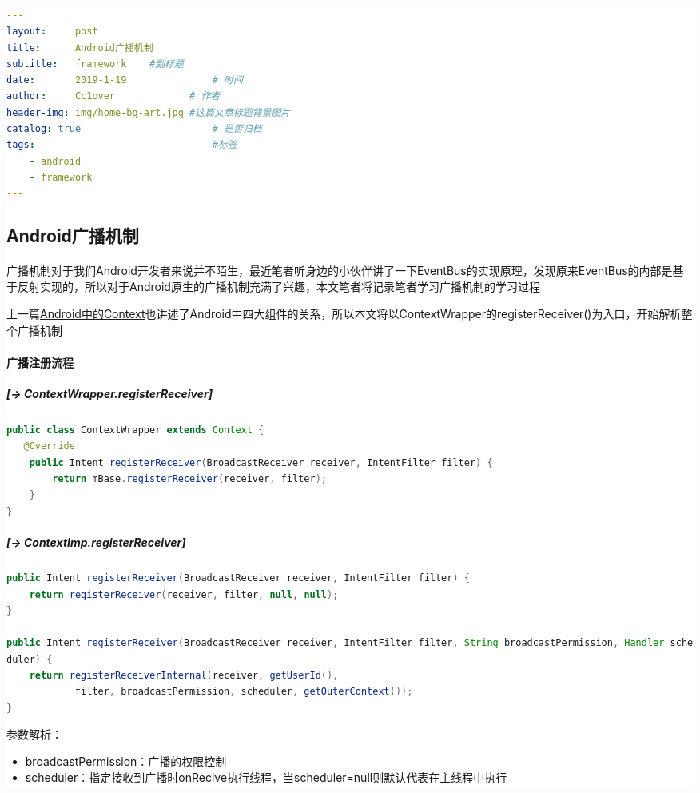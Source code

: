 ```yaml
---
layout:     post   				    
title:      Android广播机制			 
subtitle:   framework    #副标题
date:       2019-1-19			   	# 时间
author:     Cc1over				# 作者
header-img: img/home-bg-art.jpg	#这篇文章标题背景图片
catalog: true 						# 是否归档
tags:								#标签
    - android
    - framework
---
```


## Android广播机制

广播机制对于我们Android开发者来说并不陌生，最近笔者听身边的小伙伴讲了一下EventBus的实现原理，发现原来EventBus的内部是基于反射实现的，所以对于Android原生的广播机制充满了兴趣，本文笔者将记录笔者学习广播机制的学习过程<br>

上一篇[Android中的Context](https://c1over.github.io/2019/01/16/Context/)也讲述了Android中四大组件的关系，所以本文将以ContextWrapper的registerReceiver()为入口，开始解析整个广播机制

#### 广播注册流程

##### [-> ContextWrapper.registerReceiver]

```java
public class ContextWrapper extends Context {
   @Override
	public Intent registerReceiver(BroadcastReceiver receiver, IntentFilter filter) {
		return mBase.registerReceiver(receiver, filter);
	}
}    
```

##### [-> ContextImp.registerReceiver]

```java
public Intent registerReceiver(BroadcastReceiver receiver, IntentFilter filter) {
    return registerReceiver(receiver, filter, null, null);
}

public Intent registerReceiver(BroadcastReceiver receiver, IntentFilter filter, String broadcastPermission, Handler scheduler) {
    return registerReceiverInternal(receiver, getUserId(),
            filter, broadcastPermission, scheduler, getOuterContext());
}
```

参数解析：

* broadcastPermission：广播的权限控制
* scheduler：指定接收到广播时onRecive执行线程，当scheduler=null则默认代表在主线程中执行
